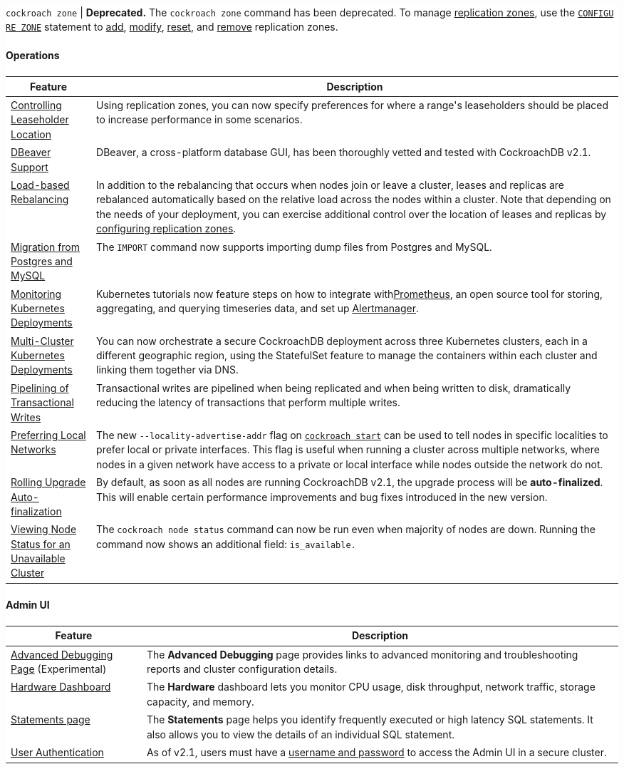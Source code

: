 `cockroach zone` | **Deprecated.** The `cockroach zone` command has been deprecated. To manage [replication zones](../v2.1/configure-replication-zones.html), use the [`CONFIGURE ZONE`](../v2.1/configure-zone.html) statement to [add](../v2.1/configure-replication-zones.html#create-a-replication-zone-for-a-system-range), [modify](../v2.1/configure-replication-zones.html#edit-the-default-replication-zone), [reset](../v2.1/configure-replication-zones.html#reset-a-replication-zone), and [remove](../v2.1/configure-replication-zones.html#remove-a-replication-zone) replication zones.

#### Operations

Feature | Description
--------|------------
[Controlling Leaseholder Location](../v2.1/configure-replication-zones.html#constrain-leaseholders-to-specific-datacenters) | Using replication zones, you can now specify preferences for where a range's leaseholders should be placed to increase performance in some scenarios.
[DBeaver Support](../v2.1/third-party-database-tools.html) | DBeaver, a cross-platform database GUI, has been thoroughly vetted and tested with CockroachDB v2.1.
[Load-based Rebalancing](../v2.1/architecture/replication-layer.html#membership-changes-rebalance-repair) | In addition to the rebalancing that occurs when nodes join or leave a cluster, leases and replicas are rebalanced automatically based on the relative load across the nodes within a cluster. Note that depending on the needs of your deployment, you can exercise additional control over the location of leases and replicas by [configuring replication zones](../v2.1/configure-replication-zones.html).
[Migration from Postgres and MySQL](../v2.1/migration-overview.html) | The `IMPORT` command now supports importing dump files from Postgres and MySQL.
[Monitoring Kubernetes Deployments](../v2.1/orchestrate-cockroachdb-with-kubernetes.html) | Kubernetes tutorials now feature steps on how to integrate with[Prometheus](https://prometheus.io/), an open source tool for storing, aggregating, and querying timeseries data, and set up [Alertmanager](https://prometheus.io/docs/alerting/alertmanager/).
[Multi-Cluster Kubernetes Deployments](../v2.1/orchestrate-cockroachdb-with-kubernetes-multi-cluster.html) | You can now orchestrate a secure CockroachDB deployment across three Kubernetes clusters, each in a different geographic region, using the StatefulSet feature to manage the containers within each cluster and linking them together via DNS.
[Pipelining of Transactional Writes](../v2.1/architecture/transaction-layer.html#transaction-pipelining) | Transactional writes are pipelined when being replicated and when being written to disk, dramatically reducing the latency of transactions that perform multiple writes.
[Preferring Local Networks](../v2.1/start-a-node.html)| The new `--locality-advertise-addr` flag on [`cockroach start`](../v2.1/start-a-node.html#networking) can be used to tell nodes in specific localities to prefer local or private interfaces. This flag is useful when running a cluster across multiple networks, where nodes in a given network have access to a private or local interface while nodes outside the network do not.
[Rolling Upgrade Auto-finalization](../v2.1/upgrade-cockroach-version.html) | By default, as soon as all nodes are running CockroachDB v2.1, the upgrade process will be **auto-finalized**. This will enable certain performance improvements and bug fixes introduced in the new version.
[Viewing Node Status for an Unavailable Cluster](../v2.1/view-node-details.html) | The `cockroach node status` command can now be run even when majority of nodes are down. Running the command now shows an additional field: `is_available.`

#### Admin UI

Feature | Description
--------|------------
[Advanced Debugging Page](../v2.1/admin-ui-debug-pages.html) (Experimental) | The **Advanced Debugging** page provides links to advanced monitoring and troubleshooting reports and cluster configuration details.
[Hardware Dashboard](../v2.1/admin-ui-hardware-dashboard.html) | The **Hardware** dashboard lets you monitor CPU usage, disk throughput, network traffic, storage capacity, and memory.
[Statements page](../v2.1/admin-ui-statements-page.html) | The **Statements** page helps you identify frequently executed or high latency SQL statements. It also allows you to view the details of an individual SQL statement.
[User Authentication](../v2.1/admin-ui-access-and-navigate.html) | As of v2.1, users must have a [username and password](../v2.1/create-user.html) to access the Admin UI in a secure cluster.
